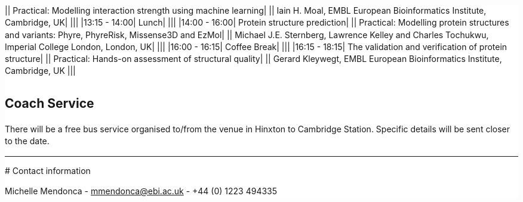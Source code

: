 || Practical: Modelling interaction strength using machine learning|
|| Iain H. Moal, EMBL European Bioinformatics Institute, Cambridge, UK|
|||
|13:15 - 14:00| Lunch|
|||
|14:00 - 16:00| Protein structure prediction|
|| Practical: Modelling protein structures and variants: Phyre, PhyreRisk, Missense3D and EzMol|
|| Michael J.E. Sternberg, Lawrence Kelley and Charles Tochukwu, Imperial College London, London, UK|
|||
|16:00 - 16:15| Coffee Break|
|||
|16:15 - 18:15| The validation and verification of protein structure|
|| Practical: Hands-on assessment of structural quality|
|| Gerard Kleywegt, EMBL European Bioinformatics Institute, Cambridge, UK
|||

## Coach Service

There will be a free bus service organised to/from the venue in Hinxton to Cambridge Station. 
Specific details will be sent closer to the date.

<hr>
# Contact information

Michelle Mendonca  -  mmendonca@ebi.ac.uk  -  +44 (0) 1223 494335
